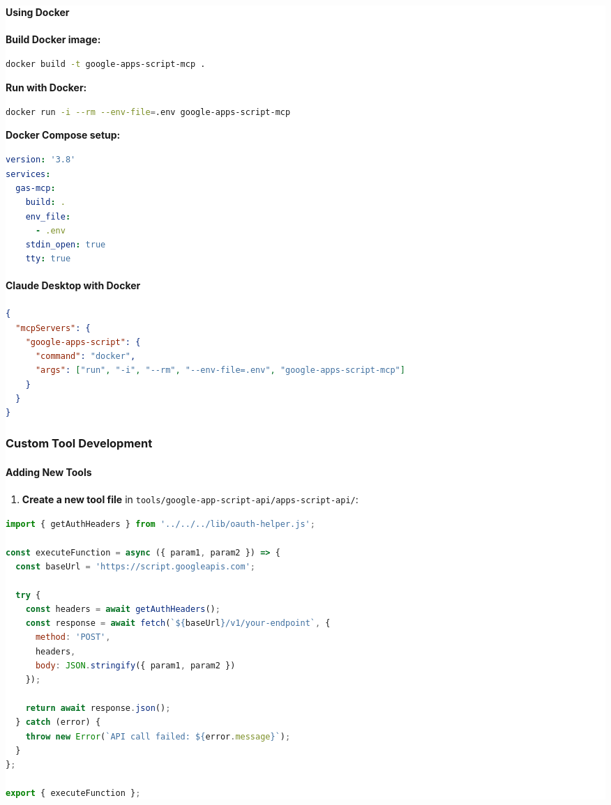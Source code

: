 #### Using Docker

**Build Docker image:**
```bash
docker build -t google-apps-script-mcp .
```

**Run with Docker:**
```bash
docker run -i --rm --env-file=.env google-apps-script-mcp
```

**Docker Compose setup:**
```yaml
version: '3.8'
services:
  gas-mcp:
    build: .
    env_file:
      - .env
    stdin_open: true
    tty: true
```

#### Claude Desktop with Docker
```json
{
  "mcpServers": {
    "google-apps-script": {
      "command": "docker",
      "args": ["run", "-i", "--rm", "--env-file=.env", "google-apps-script-mcp"]
    }
  }
}
```

### Custom Tool Development

#### Adding New Tools

1. **Create a new tool file** in `tools/google-app-script-api/apps-script-api/`:
```javascript
import { getAuthHeaders } from '../../../lib/oauth-helper.js';

const executeFunction = async ({ param1, param2 }) => {
  const baseUrl = 'https://script.googleapis.com';
  
  try {
    const headers = await getAuthHeaders();
    const response = await fetch(`${baseUrl}/v1/your-endpoint`, {
      method: 'POST',
      headers,
      body: JSON.stringify({ param1, param2 })
    });
    
    return await response.json();
  } catch (error) {
    throw new Error(`API call failed: ${error.message}`);
  }
};

export { executeFunction };
```
